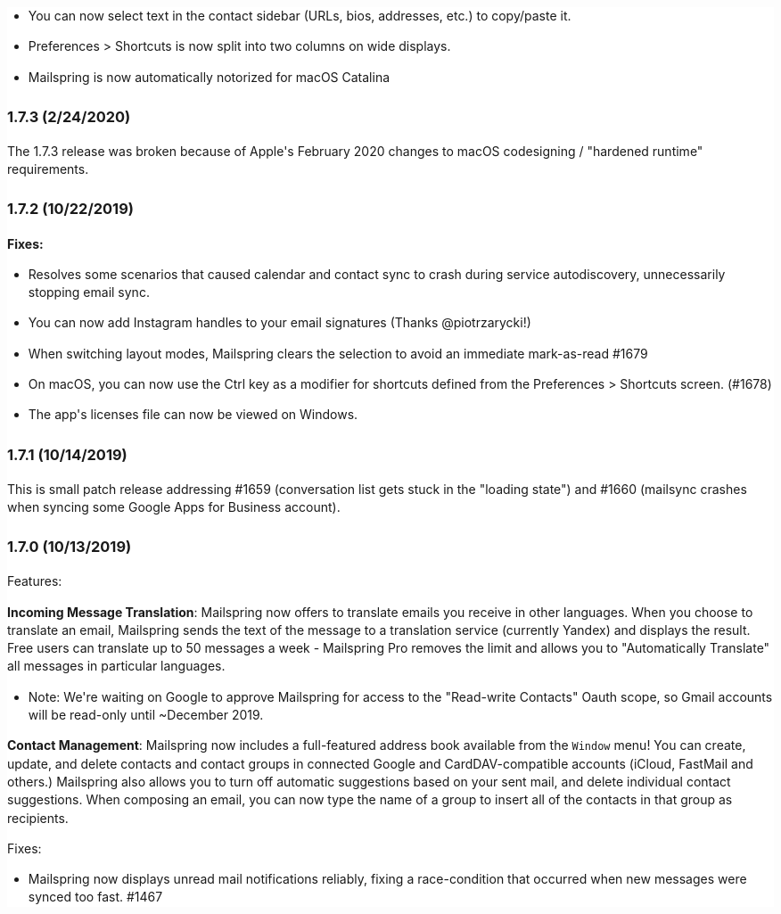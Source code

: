 - You can now select text in the contact sidebar (URLs, bios, addresses, etc.) to copy/paste it.

- Preferences > Shortcuts is now split into two columns on wide displays.

- Mailspring is now automatically notorized for macOS Catalina

### 1.7.3 (2/24/2020)

The 1.7.3 release was broken because of Apple's February 2020 changes to macOS codesigning / "hardened runtime" requirements.

### 1.7.2 (10/22/2019)

**Fixes:**

- Resolves some scenarios that caused calendar and contact sync to crash during service autodiscovery, unnecessarily stopping email sync.

- You can now add Instagram handles to your email signatures (Thanks @piotrzarycki!)

- When switching layout modes, Mailspring clears the selection to avoid an immediate mark-as-read #1679

- On macOS, you can now use the Ctrl key as a modifier for shortcuts defined from the Preferences > Shortcuts screen. (#1678)

- The app's licenses file can now be viewed on Windows.

### 1.7.1 (10/14/2019)

This is small patch release addressing #1659 (conversation list gets stuck in the "loading state") and #1660 (mailsync crashes when syncing some Google Apps for Business account).

### 1.7.0 (10/13/2019)

Features:

**Incoming Message Translation**: Mailspring now offers to translate emails you receive in other languages. When you choose to translate an email, Mailspring sends the text of the message to a translation service (currently Yandex) and displays the result. Free users can translate up to 50 messages a week - Mailspring Pro removes the limit and allows you to "Automatically Translate" all messages in particular languages.

- Note: We're waiting on Google to approve Mailspring for access to the "Read-write Contacts" Oauth scope, so Gmail accounts will be read-only until ~December 2019.

**Contact Management**: Mailspring now includes a full-featured address book available from the `Window` menu! You can create, update, and delete contacts and contact groups in connected Google and CardDAV-compatible accounts (iCloud, FastMail and others.) Mailspring also allows you to turn off automatic suggestions based on your sent mail, and delete individual contact suggestions. When composing an email, you can now type the name of a group to insert all of the contacts in that group as recipients.

Fixes:

- Mailspring now displays unread mail notifications reliably, fixing a race-condition that occurred when new messages were synced too fast. #1467
